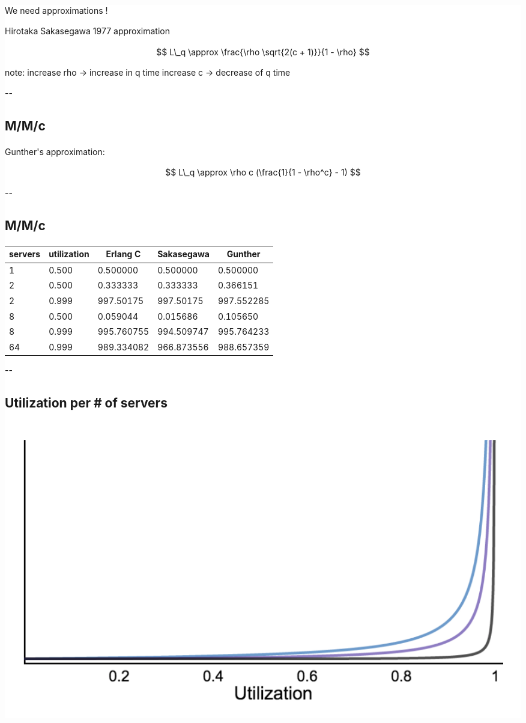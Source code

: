 We need approximations !

Hirotaka Sakasegawa 1977 approximation

$$ L\_q \approx \frac{\rho \sqrt{2(c + 1)}}{1 - \rho} $$

note:
increase rho -> increase in q time
increase c -> decrease of q time 

--

## M/M/c

Gunther's approximation:

$$ L\_q \approx \rho c (\frac{1}{1 - \rho^c} - 1) $$


--

## M/M/c

|servers | utilization  | Erlang C  | Sakasegawa | Gunther   |
|--------|------------- |-----------|------------|-----------|
|    1   |     0.500    | 0.500000  |  0.500000  | 0.500000  |
|    2   |     0.500    | 0.333333  | 0.333333   | 0.366151  |
|    2   |     0.999    | 997.50175 |  997.50175 | 997.552285|
|    8   |     0.500    | 0.059044  |  0.015686  | 0.105650  |
|    8   |     0.999    | 995.760755|  994.509747| 995.764233|
|   64   |     0.999    | 989.334082|  966.873556| 988.657359|

--

## Utilization per \# of servers

![Utilization per # server](utilization-servers.png)
